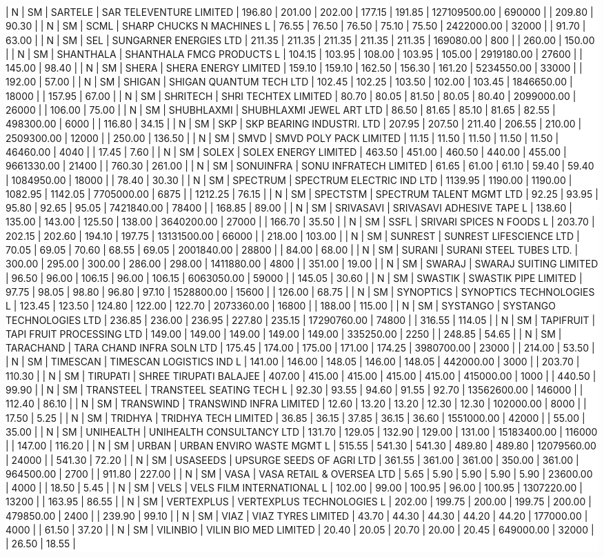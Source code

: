 | N | SM | SARTELE | SAR TELEVENTURE LIMITED | 196.80 | 201.00 | 202.00 | 177.15 | 191.85 | 127109500.00 | 690000 |  | 209.80 | 90.30 |
| N | SM | SCML | SHARP CHUCKS N MACHINES L | 76.55 | 76.50 | 76.50 | 75.10 | 75.50 | 2422000.00 | 32000 |  | 91.70 | 63.00 |
| N | SM | SEL | SUNGARNER ENERGIES LTD | 211.35 | 211.35 | 211.35 | 211.35 | 211.35 | 169080.00 | 800 |  | 260.00 | 150.00 |
| N | SM | SHANTHALA | SHANTHALA FMCG PRODUCTS L | 104.15 | 103.95 | 108.00 | 103.95 | 105.00 | 2919180.00 | 27600 |  | 145.00 | 98.40 |
| N | SM | SHERA | SHERA ENERGY LIMITED | 159.10 | 159.10 | 162.50 | 156.30 | 161.20 | 5234550.00 | 33000 |  | 192.00 | 57.00 |
| N | SM | SHIGAN | SHIGAN QUANTUM TECH LTD | 102.45 | 102.25 | 103.50 | 102.00 | 103.45 | 1846650.00 | 18000 |  | 157.95 | 67.00 |
| N | SM | SHRITECH | SHRI TECHTEX LIMITED | 80.70 | 80.05 | 81.50 | 80.05 | 80.40 | 2099000.00 | 26000 |  | 106.00 | 75.00 |
| N | SM | SHUBHLAXMI | SHUBHLAXMI JEWEL ART LTD | 86.50 | 81.65 | 85.10 | 81.65 | 82.55 | 498300.00 | 6000 |  | 116.80 | 34.15 |
| N | SM | SKP | SKP BEARING INDUSTRI. LTD | 207.95 | 207.50 | 211.40 | 206.55 | 210.00 | 2509300.00 | 12000 |  | 250.00 | 136.50 |
| N | SM | SMVD | SMVD POLY PACK LIMITED | 11.15 | 11.50 | 11.50 | 11.50 | 11.50 | 46460.00 | 4040 |  | 17.45 | 7.60 |
| N | SM | SOLEX | SOLEX ENERGY LIMITED | 463.50 | 451.00 | 460.50 | 440.00 | 455.00 | 9661330.00 | 21400 |  | 760.30 | 261.00 |
| N | SM | SONUINFRA | SONU INFRATECH LIMITED | 61.65 | 61.00 | 61.10 | 59.40 | 59.40 | 1084950.00 | 18000 |  | 78.40 | 30.30 |
| N | SM | SPECTRUM | SPECTRUM ELECTRIC IND LTD | 1139.95 | 1190.00 | 1190.00 | 1082.95 | 1142.05 | 7705000.00 | 6875 |  | 1212.25 | 76.15 |
| N | SM | SPECTSTM | SPECTRUM TALENT MGMT LTD | 92.25 | 93.95 | 95.80 | 92.65 | 95.05 | 7421840.00 | 78400 |  | 168.85 | 89.00 |
| N | SM | SRIVASAVI | SRIVASAVI ADHESIVE TAPE L | 138.60 | 135.00 | 143.00 | 125.50 | 138.00 | 3640200.00 | 27000 |  | 166.70 | 35.50 |
| N | SM | SSFL | SRIVARI SPICES N FOODS L | 203.70 | 202.15 | 202.60 | 194.10 | 197.75 | 13131500.00 | 66000 |  | 218.00 | 103.00 |
| N | SM | SUNREST | SUNREST LIFESCIENCE LTD | 70.05 | 69.05 | 70.60 | 68.55 | 69.05 | 2001840.00 | 28800 |  | 84.00 | 68.00 |
| N | SM | SURANI | SURANI STEEL TUBES LTD. | 300.00 | 295.00 | 300.00 | 286.00 | 298.00 | 1411880.00 | 4800 |  | 351.00 | 19.00 |
| N | SM | SWARAJ | SWARAJ SUITING LIMITED | 96.50 | 96.00 | 106.15 | 96.00 | 106.15 | 6063050.00 | 59000 |  | 145.05 | 30.60 |
| N | SM | SWASTIK | SWASTIK PIPE LIMITED | 97.75 | 98.05 | 98.80 | 96.80 | 97.10 | 1528800.00 | 15600 |  | 126.00 | 68.75 |
| N | SM | SYNOPTICS | SYNOPTICS TECHNOLOGIES L | 123.45 | 123.50 | 124.80 | 122.00 | 122.70 | 2073360.00 | 16800 |  | 188.00 | 115.00 |
| N | SM | SYSTANGO | SYSTANGO TECHNOLOGIES LTD | 236.85 | 236.00 | 236.95 | 227.80 | 235.15 | 17290760.00 | 74800 |  | 316.55 | 114.05 |
| N | SM | TAPIFRUIT | TAPI FRUIT PROCESSING LTD | 149.00 | 149.00 | 149.00 | 149.00 | 149.00 | 335250.00 | 2250 |  | 248.85 | 54.65 |
| N | SM | TARACHAND | TARA CHAND INFRA SOLN LTD | 175.45 | 174.00 | 175.00 | 171.00 | 174.25 | 3980700.00 | 23000 |  | 214.00 | 53.50 |
| N | SM | TIMESCAN | TIMESCAN LOGISTICS IND L | 141.00 | 146.00 | 148.05 | 146.00 | 148.05 | 442000.00 | 3000 |  | 203.70 | 110.30 |
| N | SM | TIRUPATI | SHREE TIRUPATI BALAJEE | 407.00 | 415.00 | 415.00 | 415.00 | 415.00 | 415000.00 | 1000 |  | 440.50 | 99.90 |
| N | SM | TRANSTEEL | TRANSTEEL SEATING TECH L | 92.30 | 93.55 | 94.60 | 91.55 | 92.70 | 13562600.00 | 146000 |  | 112.40 | 86.10 |
| N | SM | TRANSWIND | TRANSWIND INFRA LIMITED | 12.60 | 13.20 | 13.20 | 12.30 | 12.30 | 102000.00 | 8000 |  | 17.50 | 5.25 |
| N | SM | TRIDHYA | TRIDHYA TECH LIMITED | 36.85 | 36.15 | 37.85 | 36.15 | 36.60 | 1551000.00 | 42000 |  | 55.00 | 35.00 |
| N | SM | UNIHEALTH | UNIHEALTH CONSULTANCY LTD | 131.70 | 129.05 | 132.90 | 129.00 | 131.00 | 15183400.00 | 116000 |  | 147.00 | 116.20 |
| N | SM | URBAN | URBAN ENVIRO WASTE MGMT L | 515.55 | 541.30 | 541.30 | 489.80 | 489.80 | 12079560.00 | 24000 |  | 541.30 | 72.20 |
| N | SM | USASEEDS | UPSURGE SEEDS OF AGRI LTD | 361.55 | 361.00 | 361.00 | 350.00 | 361.00 | 964500.00 | 2700 |  | 911.80 | 227.00 |
| N | SM | VASA | VASA RETAIL & OVERSEA LTD | 5.65 | 5.90 | 5.90 | 5.90 | 5.90 | 23600.00 | 4000 |  | 18.50 | 5.45 |
| N | SM | VELS | VELS FILM INTERNATIONAL L | 102.00 | 99.00 | 100.95 | 96.00 | 100.95 | 1307220.00 | 13200 |  | 163.95 | 86.55 |
| N | SM | VERTEXPLUS | VERTEXPLUS TECHNOLOGIES L | 202.00 | 199.75 | 200.00 | 199.75 | 200.00 | 479850.00 | 2400 |  | 239.90 | 99.10 |
| N | SM | VIAZ | VIAZ TYRES LIMITED | 43.70 | 44.30 | 44.30 | 44.20 | 44.20 | 177000.00 | 4000 |  | 61.50 | 37.20 |
| N | SM | VILINBIO | VILIN BIO MED LIMITED | 20.40 | 20.05 | 20.70 | 20.00 | 20.45 | 649000.00 | 32000 |  | 26.50 | 18.55 |